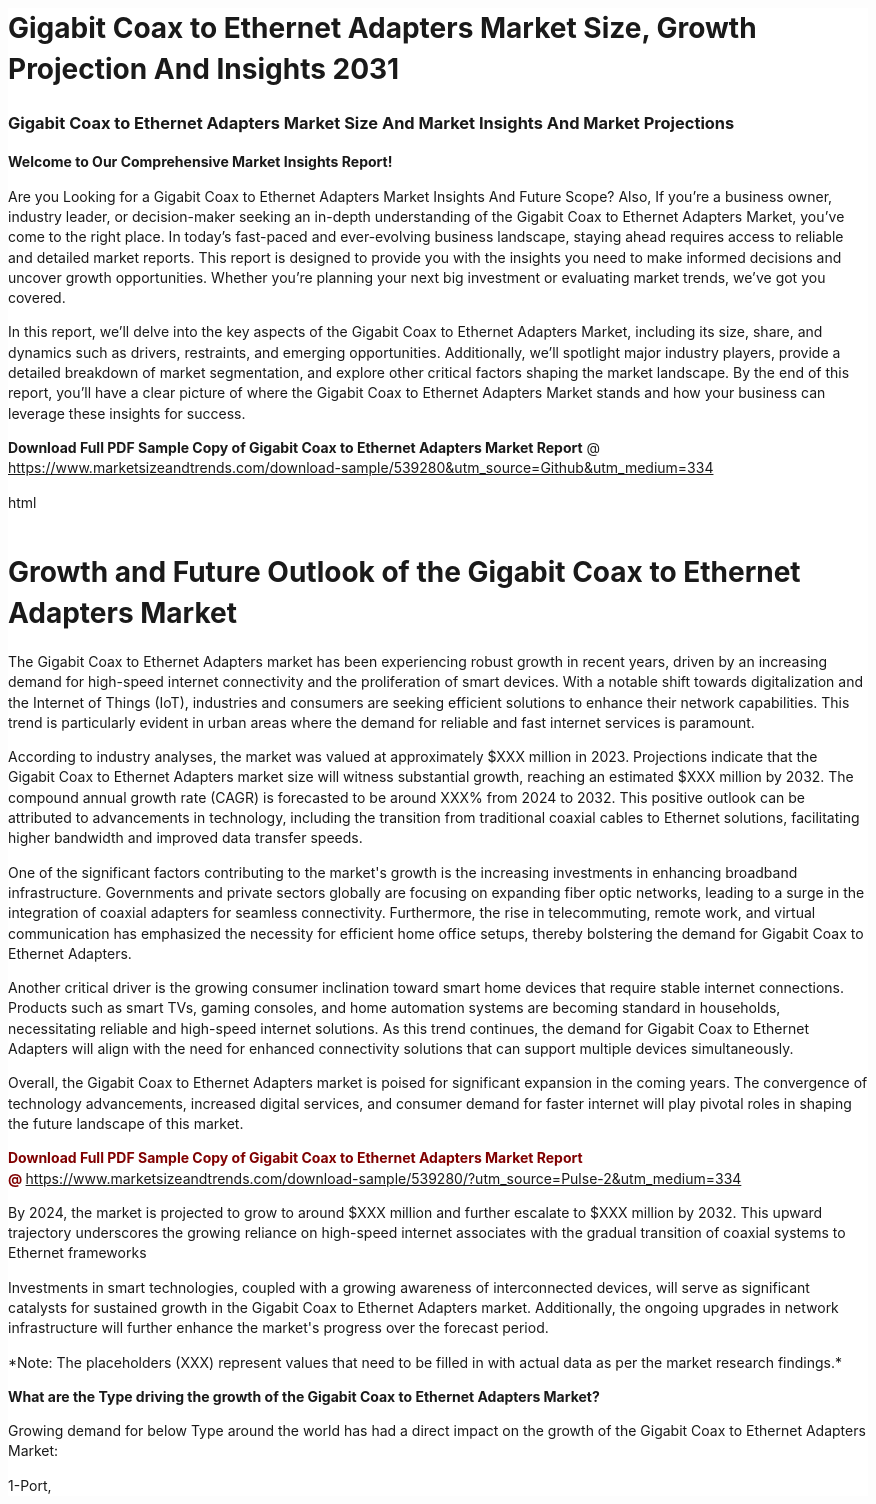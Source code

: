 <h1> Gigabit Coax to Ethernet Adapters Market Size, Growth Projection And Insights 2031</h1><div class="" data-test-id=""><h3><span class="">Gigabit Coax to Ethernet Adapters Market Size And Market Insights And Market Projections</span></h3></div><div class="" data-test-id=""><p><strong>Welcome to Our Comprehensive Market Insights Report!</strong></p><p>Are you Looking for a Gigabit Coax to Ethernet Adapters Market Insights And Future Scope? Also, If you&rsquo;re a business owner, industry leader, or decision-maker seeking an in-depth understanding of the Gigabit Coax to Ethernet Adapters Market, you&rsquo;ve come to the right place. In today&rsquo;s fast-paced and ever-evolving business landscape, staying ahead requires access to reliable and detailed market reports. This report is designed to provide you with the insights you need to make informed decisions and uncover growth opportunities. Whether you&rsquo;re planning your next big investment or evaluating market trends, we&rsquo;ve got you covered.</p><p>In this report, we&rsquo;ll delve into the key aspects of the Gigabit Coax to Ethernet Adapters Market, including its size, share, and dynamics such as drivers, restraints, and emerging opportunities. Additionally, we&rsquo;ll spotlight major industry players, provide a detailed breakdown of market segmentation, and explore other critical factors shaping the market landscape. By the end of this report, you&rsquo;ll have a clear picture of where the Gigabit Coax to Ethernet Adapters Market stands and how your business can leverage these insights for success.</p><p><strong>Download Full PDF Sample Copy of Gigabit Coax to Ethernet Adapters Market Report</strong> @ <a href="https://www.marketsizeandtrends.com/download-sample/539280&utm_source=Github&utm_medium=334" target="_blank">https://www.marketsizeandtrends.com/download-sample/539280&utm_source=Github&utm_medium=334</a></p></div><div class="" data-test-id=""><p><span class="">html<h1>Growth and Future Outlook of the Gigabit Coax to Ethernet Adapters Market</h1><p>The Gigabit Coax to Ethernet Adapters market has been experiencing robust growth in recent years, driven by an increasing demand for high-speed internet connectivity and the proliferation of smart devices. With a notable shift towards digitalization and the Internet of Things (IoT), industries and consumers are seeking efficient solutions to enhance their network capabilities. This trend is particularly evident in urban areas where the demand for reliable and fast internet services is paramount.</p><p>According to industry analyses, the market was valued at approximately $XXX million in 2023. Projections indicate that the Gigabit Coax to Ethernet Adapters market size will witness substantial growth, reaching an estimated $XXX million by 2032. The compound annual growth rate (CAGR) is forecasted to be around XXX% from 2024 to 2032. This positive outlook can be attributed to advancements in technology, including the transition from traditional coaxial cables to Ethernet solutions, facilitating higher bandwidth and improved data transfer speeds.</p><p>One of the significant factors contributing to the market's growth is the increasing investments in enhancing broadband infrastructure. Governments and private sectors globally are focusing on expanding fiber optic networks, leading to a surge in the integration of coaxial adapters for seamless connectivity. Furthermore, the rise in telecommuting, remote work, and virtual communication has emphasized the necessity for efficient home office setups, thereby bolstering the demand for Gigabit Coax to Ethernet Adapters.</p><p>Another critical driver is the growing consumer inclination toward smart home devices that require stable internet connections. Products such as smart TVs, gaming consoles, and home automation systems are becoming standard in households, necessitating reliable and high-speed internet solutions. As this trend continues, the demand for Gigabit Coax to Ethernet Adapters will align with the need for enhanced connectivity solutions that can support multiple devices simultaneously.</p><p>Overall, the Gigabit Coax to Ethernet Adapters market is poised for significant expansion in the coming years. The convergence of technology advancements, increased digital services, and consumer demand for faster internet will play pivotal roles in shaping the future landscape of this market.</p> </p><p><strong><span style="color: #800000;">Download Full PDF Sample Copy of Gigabit Coax to Ethernet Adapters Market Report @</span>&nbsp;</strong><a href="https://www.marketsizeandtrends.com/download-sample/539280/?utm_source=Pulse-2&amp;utm_medium=334">https://www.marketsizeandtrends.com/download-sample/539280/?utm_source=Pulse-2&amp;utm_medium=334</a></p><p>By 2024, the market is projected to grow to around $XXX million and further escalate to $XXX million by 2032. This upward trajectory underscores the growing reliance on high-speed internet associates with the gradual transition of coaxial systems to Ethernet frameworks</p><p>Investments in smart technologies, coupled with a growing awareness of interconnected devices, will serve as significant catalysts for sustained growth in the Gigabit Coax to Ethernet Adapters market. Additionally, the ongoing upgrades in network infrastructure will further enhance the market's progress over the forecast period.</p>*Note: The placeholders (XXX) represent values that need to be filled in with actual data as per the market research findings.*</span></p><p><strong><span class="">What are the&nbsp;Type driving the growth of the Gigabit Coax to Ethernet Adapters Market?</span></strong></p></div><div class="" data-test-id=""><p><span class="">Growing demand for below Type around the world has had a direct impact on the growth of the Gigabit Coax to Ethernet Adapters Market:</span></p></div><div class="" data-test-id=""><p>1-Port,